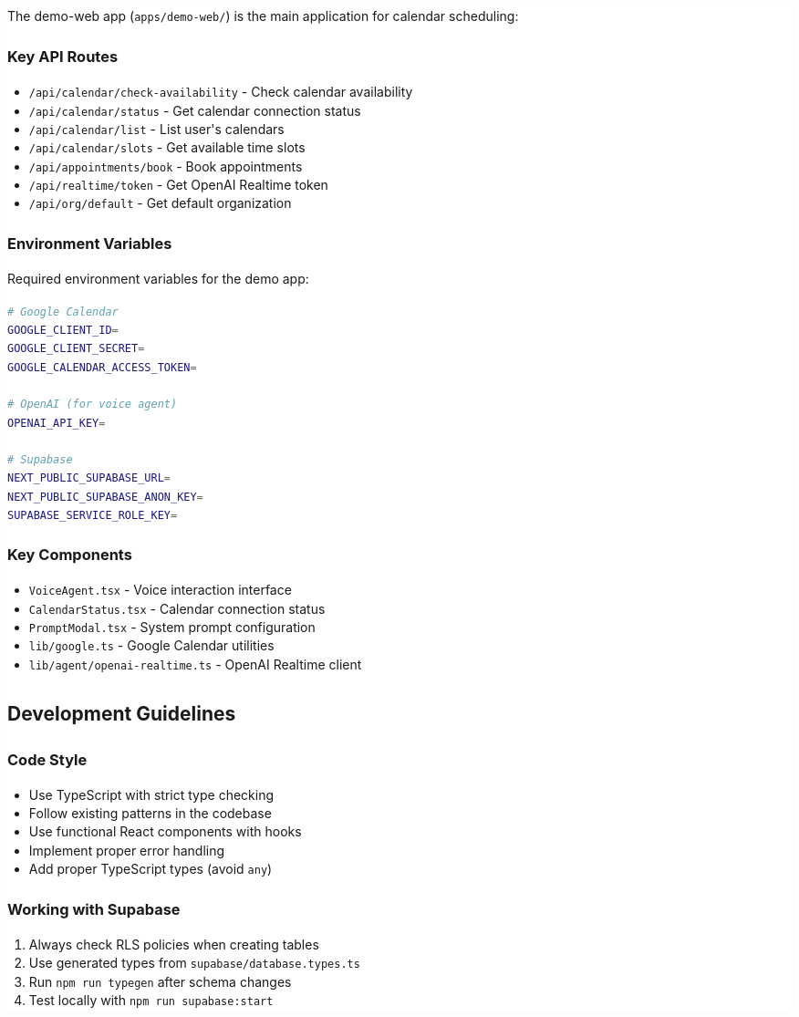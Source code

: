 The demo-web app (`apps/demo-web/`) is the main application for calendar scheduling:

### Key API Routes

- `/api/calendar/check-availability` - Check calendar availability
- `/api/calendar/status` - Get calendar connection status
- `/api/calendar/list` - List user's calendars
- `/api/calendar/slots` - Get available time slots
- `/api/appointments/book` - Book appointments
- `/api/realtime/token` - Get OpenAI Realtime token
- `/api/org/default` - Get default organization

### Environment Variables

Required environment variables for the demo app:

```bash
# Google Calendar
GOOGLE_CLIENT_ID=
GOOGLE_CLIENT_SECRET=
GOOGLE_CALENDAR_ACCESS_TOKEN=

# OpenAI (for voice agent)
OPENAI_API_KEY=

# Supabase
NEXT_PUBLIC_SUPABASE_URL=
NEXT_PUBLIC_SUPABASE_ANON_KEY=
SUPABASE_SERVICE_ROLE_KEY=
```

### Key Components

- `VoiceAgent.tsx` - Voice interaction interface
- `CalendarStatus.tsx` - Calendar connection status
- `PromptModal.tsx` - System prompt configuration
- `lib/google.ts` - Google Calendar utilities
- `lib/agent/openai-realtime.ts` - OpenAI Realtime client

## Development Guidelines

### Code Style

- Use TypeScript with strict type checking
- Follow existing patterns in the codebase
- Use functional React components with hooks
- Implement proper error handling
- Add proper TypeScript types (avoid `any`)

### Working with Supabase

1. Always check RLS policies when creating tables
2. Use generated types from `supabase/database.types.ts`
3. Run `npm run typegen` after schema changes
4. Test locally with `npm run supabase:start`
